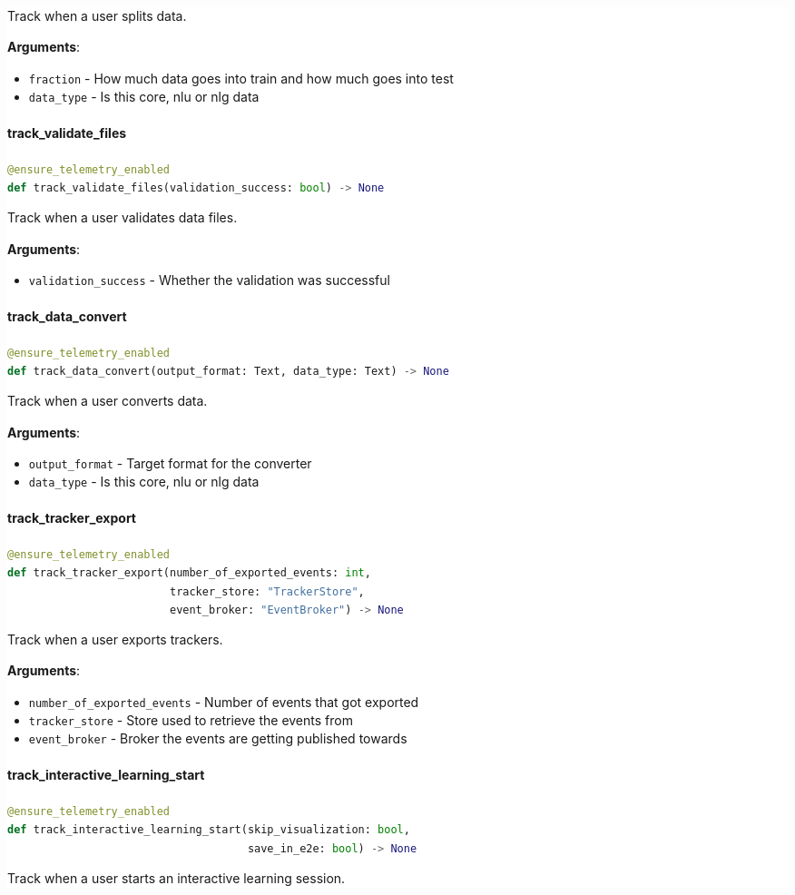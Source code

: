 Track when a user splits data.

**Arguments**:

- `fraction` - How much data goes into train and how much goes into test
- `data_type` - Is this core, nlu or nlg data

#### track\_validate\_files

```python
@ensure_telemetry_enabled
def track_validate_files(validation_success: bool) -> None
```

Track when a user validates data files.

**Arguments**:

- `validation_success` - Whether the validation was successful

#### track\_data\_convert

```python
@ensure_telemetry_enabled
def track_data_convert(output_format: Text, data_type: Text) -> None
```

Track when a user converts data.

**Arguments**:

- `output_format` - Target format for the converter
- `data_type` - Is this core, nlu or nlg data

#### track\_tracker\_export

```python
@ensure_telemetry_enabled
def track_tracker_export(number_of_exported_events: int,
                         tracker_store: "TrackerStore",
                         event_broker: "EventBroker") -> None
```

Track when a user exports trackers.

**Arguments**:

- `number_of_exported_events` - Number of events that got exported
- `tracker_store` - Store used to retrieve the events from
- `event_broker` - Broker the events are getting published towards

#### track\_interactive\_learning\_start

```python
@ensure_telemetry_enabled
def track_interactive_learning_start(skip_visualization: bool,
                                     save_in_e2e: bool) -> None
```

Track when a user starts an interactive learning session.
